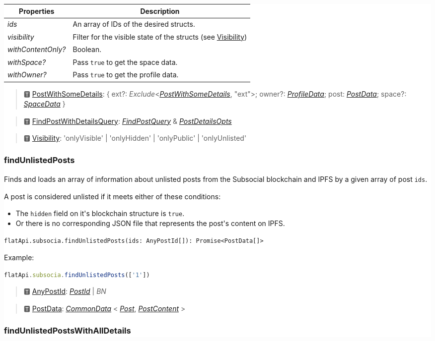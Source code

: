 | Properties    | Description |
| ----------- | ----------- |
| _ids_ | An array of IDs of the desired structs. |
| _visibility_ | Filter for the visible state of the structs (see [Visibility](https://docs.subsocial.network/js-docs/js-sdk/modules.html#visibility)) |
| _withContentOnly?_ | Boolean. |
| _withSpace?_ | Pass `true` to get the space data. |
| _withOwner?_ | Pass `true` to get the profile data. |

> 🆃 [PostWithSomeDetails](https://docs.subsocial.network/js-docs/js-sdk/modules/dto.html#postwithsomedetails): { ext?: *Exclude*<[*PostWithSomeDetails*](https://docs.subsocial.network/js-docs/js-sdk/modules/dto.html#postwithsomedetails), "ext">; owner?: [*ProfileData*](https://docs.subsocial.network/js-docs/js-sdk/modules/dto.html#profiledata); post: [*PostData*](https://docs.subsocial.network/js-docs/js-sdk/modules/dto.html#postdata); space?: [*SpaceData*](https://docs.subsocial.network/js-docs/js-sdk/modules/dto.html#spacedata) }

> 🆃 [FindPostWithDetailsQuery](https://docs.subsocial.network/js-docs/js-sdk/modules.html#findpostwithdetailsquery): [*FindPostQuery*](https://docs.subsocial.network/js-docs/js-sdk/modules.html#findpostquery) & [*PostDetailsOpts*   ](https://docs.subsocial.network/js-docs/js-sdk/modules.html#postdetailsopts)

> 🆃 [Visibility](https://docs.subsocial.network/js-docs/js-sdk/modules.html#visibility): 'onlyVisible' | 'onlyHidden' | 'onlyPublic' | 'onlyUnlisted'

### findUnlistedPosts

Finds and loads an array of information about unlisted posts from the Subsocial blockchain and IPFS by a given array of post `ids`.

A post is considered unlisted if it meets either of these conditions:

- The `hidden` field on it's blockchain structure is `true`.
- Or there is no corresponding JSON file that represents the post's content on IPFS.

``` 
flatApi.subsocia.findUnlistedPosts(ids: AnyPostId[]): Promise<PostData[]>
```

Example:

```typescript
flatApi.subsocia.findUnlistedPosts(['1'])
```

> 🆃 [AnyPostId](https://docs.subsocial.network/js-docs/js-sdk/modules.html#anypostid): [_PostId_](https://docs.subsocial.network/js-docs/js-sdk/interfaces/interfaces.postid.html) | _BN_

> 🆃 [PostData](https://docs.subsocial.network/js-docs/js-sdk/modules/dto.html#postdata): [*CommonData*](https://docs.subsocial.network/js-docs/js-sdk/modules/dto.html#commondata) < [*Post*](https://docs.subsocial.network/js-docs/js-sdk/interfaces/interfaces.post.html), [*PostContent*](https://docs.subsocial.network/js-docs/js-sdk/modules.html#postcontent) >

### findUnlistedPostsWithAllDetails
